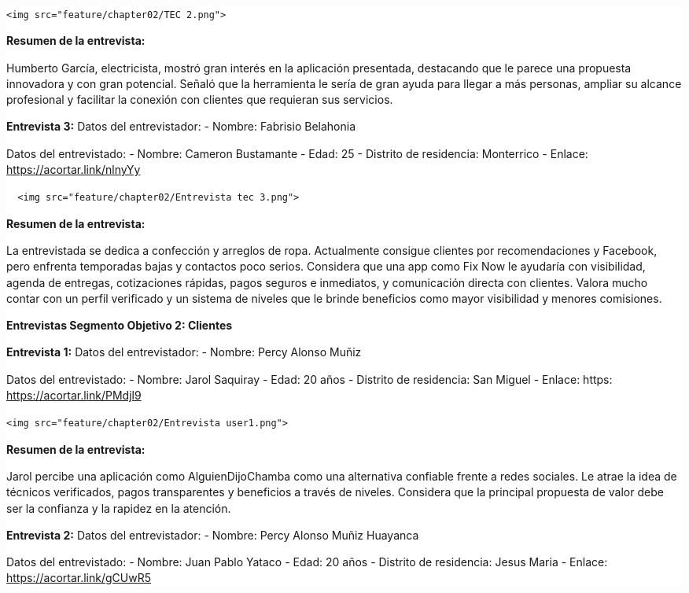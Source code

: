     <img src="feature/chapter02/TEC 2.png">

  **Resumen de la entrevista:**

  Humberto García, electricista, mostró gran interés en la aplicación presentada, destacando que le parece una propuesta innovadora y con gran potencial. Señaló que la herramienta le sería de gran ayuda para llegar a más personas, ampliar su alcance profesional y facilitar la conexión con clientes que requieran sus servicios.

  **Entrevista 3:**
  Datos del entrevistador:
    - Nombre: Fabrisio Belahonia

  Datos del entrevistado:
    - Nombre: Cameron Bustamante
    - Edad: 25
    - Distrito de residencia: Monterrico
    - Enlace: https://acortar.link/nlnyYy

      <img src="feature/chapter02/Entrevista tec 3.png">

  **Resumen de la entrevista:**

  La entrevistada se dedica a confección y arreglos de ropa. Actualmente consigue clientes por recomendaciones y Facebook, pero enfrenta temporadas bajas y contactos poco serios. Considera que una app como Fix Now le ayudaría con visibilidad, agenda de entregas, cotizaciones rápidas, pagos seguros e inmediatos, y comunicación directa con clientes. Valora mucho contar con un perfil verificado y un sistema de niveles que le brinde beneficios como mayor visibilidad y menores comisiones.

  **Entrevistas Segmento Objetivo 2: Clientes**

  **Entrevista 1:**
  Datos del entrevistador:
    - Nombre: Percy Alonso Muñiz

  Datos del entrevistado:
    - Nombre: Jarol Saquiray
    - Edad: 20 años
    - Distrito de residencia: San Miguel
    - Enlace: https: https://acortar.link/PMdjl9

    <img src="feature/chapter02/Entrevista user1.png">

  **Resumen de la entrevista:**

  Jarol percibe una aplicación como AlguienDijoChamba como una alternativa confiable frente a redes sociales. Le atrae la idea de técnicos verificados, pagos transparentes y beneficios a través de niveles. Considera que la principal propuesta de valor debe ser la confianza y la rapidez en la atención.

  **Entrevista 2:**
  Datos del entrevistador:
    - Nombre: Percy Alonso Muñiz Huayanca

  Datos del entrevistado:
    - Nombre: Juan Pablo Yataco
    - Edad: 20 años
    - Distrito de residencia: Jesus Maria
    - Enlace: https://acortar.link/gCUwR5
